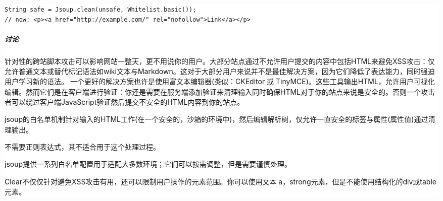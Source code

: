 ```
String safe = Jsoup.clean(unsafe, Whitelist.basic());
// now: <p><a href="http://example.com/" rel="nofollow">Link</a></p>
```
##### 讨论
针对性的跨站脚本攻击可以影响网站一整天，更不用说你的用户。大部分站点通过不允许用户提交的内容中包括HTML来避免XSS攻击：仅允许普通文本或替代标记语法如wiki文本与Markdown。这对于大部分用户来说并不是最佳解决方案，因为它们降低了表达能力，同时强迫用户学习新的语法。
一个更好的解决方案也许是使用富文本编辑器(类似：CKEditor 或 TinyMCE)。这些工具输出HTML，允许用户可视化编辑。然而它们是在客户端进行验证：你还是需要在服务端添加验证来清理输入同时确保HTML对于你的站点来说是安全的。否则一个攻击者可以绕过客户端JavaScript验证然后提交不安全的HTML内容到你的站点。

jsoup的白名单机制针对输入的HTML工作(在一个安全的，沙箱的环境中)，然后编辑解析树，仅允许一直安全的标签与属性(属性值)通过清理输出。

不需要正则表达式，其不适合用于这个处理过程。

jsoup提供一系列白名单配置用于适配大多数环境；它们可以按需调整，但是需要谨慎处理。

Clear不仅仅针对避免XSS攻击有用，还可以限制用户操作的元素范围。你可以使用文本 a，strong元素，但是不能使用结构化的div或table元素。



